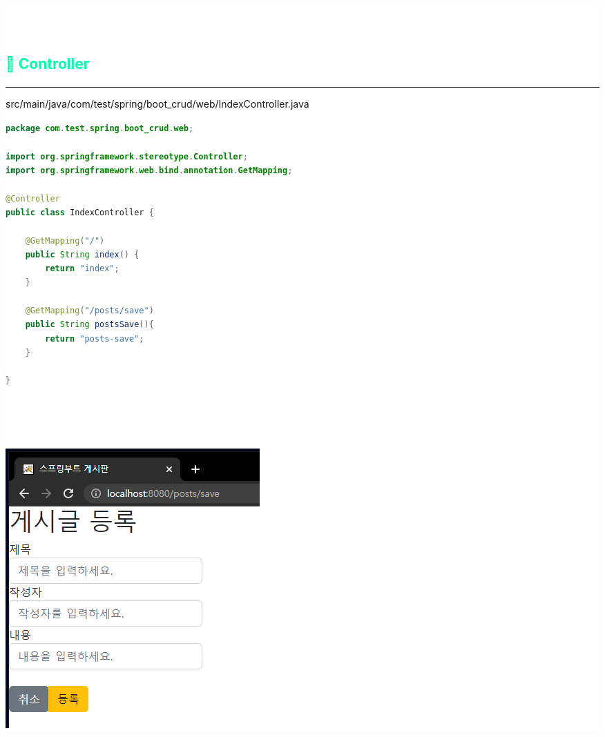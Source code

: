 <br>
<br>

## <span style="color:#00FFAB">🎋 Controller</span>
<hr>

src/main/java/com/test/spring/boot_crud/web/IndexController.java

```java
package com.test.spring.boot_crud.web;

import org.springframework.stereotype.Controller;
import org.springframework.web.bind.annotation.GetMapping;

@Controller
public class IndexController {

    @GetMapping("/")
    public String index() {
        return "index";
    }

    @GetMapping("/posts/save")
    public String postsSave(){
        return "posts-save";
    }

}
```

<br>
<br>
<br>

![](/assets/img/boot_jpa_postsave.PNG)

